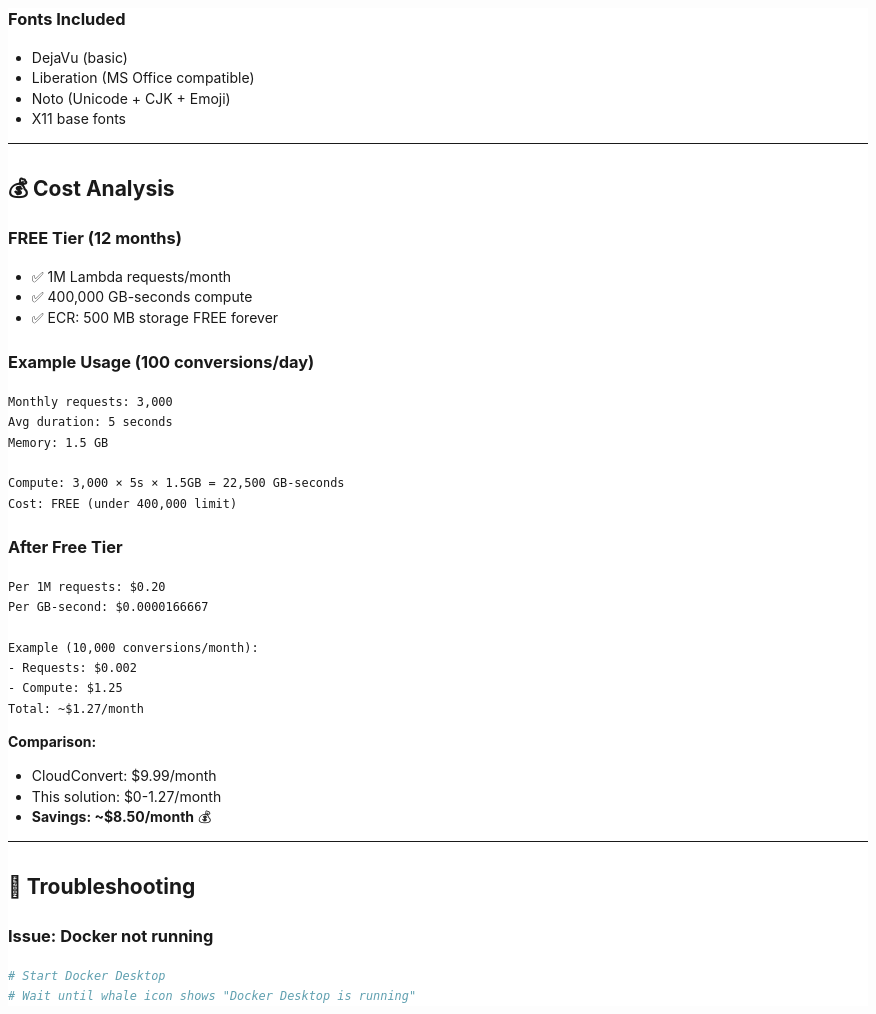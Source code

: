 ### Fonts Included
- DejaVu (basic)
- Liberation (MS Office compatible)
- Noto (Unicode + CJK + Emoji)
- X11 base fonts

---

## 💰 Cost Analysis

### FREE Tier (12 months)
- ✅ 1M Lambda requests/month
- ✅ 400,000 GB-seconds compute
- ✅ ECR: 500 MB storage FREE forever

### Example Usage (100 conversions/day)
```
Monthly requests: 3,000
Avg duration: 5 seconds
Memory: 1.5 GB

Compute: 3,000 × 5s × 1.5GB = 22,500 GB-seconds
Cost: FREE (under 400,000 limit)
```

### After Free Tier
```
Per 1M requests: $0.20
Per GB-second: $0.0000166667

Example (10,000 conversions/month):
- Requests: $0.002
- Compute: $1.25
Total: ~$1.27/month
```

**Comparison:**
- CloudConvert: $9.99/month
- This solution: $0-1.27/month
- **Savings: ~$8.50/month** 💰

---

## 🔧 Troubleshooting

### Issue: Docker not running
```bash
# Start Docker Desktop
# Wait until whale icon shows "Docker Desktop is running"
```
